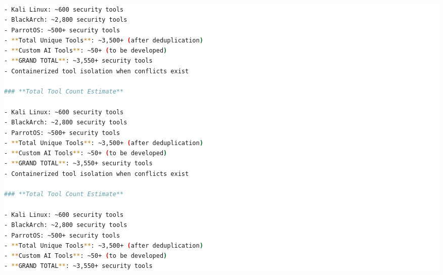 ```bash
- Kali Linux: ~600 security tools
- BlackArch: ~2,800 security tools
- ParrotOS: ~500+ security tools
- **Total Unique Tools**: ~3,500+ (after deduplication)
- **Custom AI Tools**: ~50+ (to be developed)
- **GRAND TOTAL**: ~3,550+ security tools
- Containerized tool isolation when conflicts exist

### **Total Tool Count Estimate**

- Kali Linux: ~600 security tools
- BlackArch: ~2,800 security tools
- ParrotOS: ~500+ security tools
- **Total Unique Tools**: ~3,500+ (after deduplication)
- **Custom AI Tools**: ~50+ (to be developed)
- **GRAND TOTAL**: ~3,550+ security tools
- Containerized tool isolation when conflicts exist

### **Total Tool Count Estimate**

- Kali Linux: ~600 security tools
- BlackArch: ~2,800 security tools
- ParrotOS: ~500+ security tools
- **Total Unique Tools**: ~3,500+ (after deduplication)
- **Custom AI Tools**: ~50+ (to be developed)
- **GRAND TOTAL**: ~3,550+ security tools